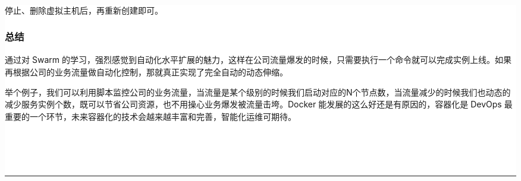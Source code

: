 停止、删除虚拟主机后，再重新创建即可。

### 总结

通过对 Swarm 的学习，强烈感觉到自动化水平扩展的魅力，这样在公司流量爆发的时候，只需要执行一个命令就可以完成实例上线。如果再根据公司的业务流量做自动化控制，那就真正实现了完全自动的动态伸缩。

举个例子，我们可以利用脚本监控公司的业务流量，当流量是某个级别的时候我们启动对应的N个节点数，当流量减少的时候我们也动态的减少服务实例个数，既可以节省公司资源，也不用操心业务爆发被流量击垮。Docker 能发展的这么好还是有原因的，容器化是 DevOps 最重要的一个环节，未来容器化的技术会越来越丰富和完善，智能化运维可期待。



<br/><br/><br/>

---


